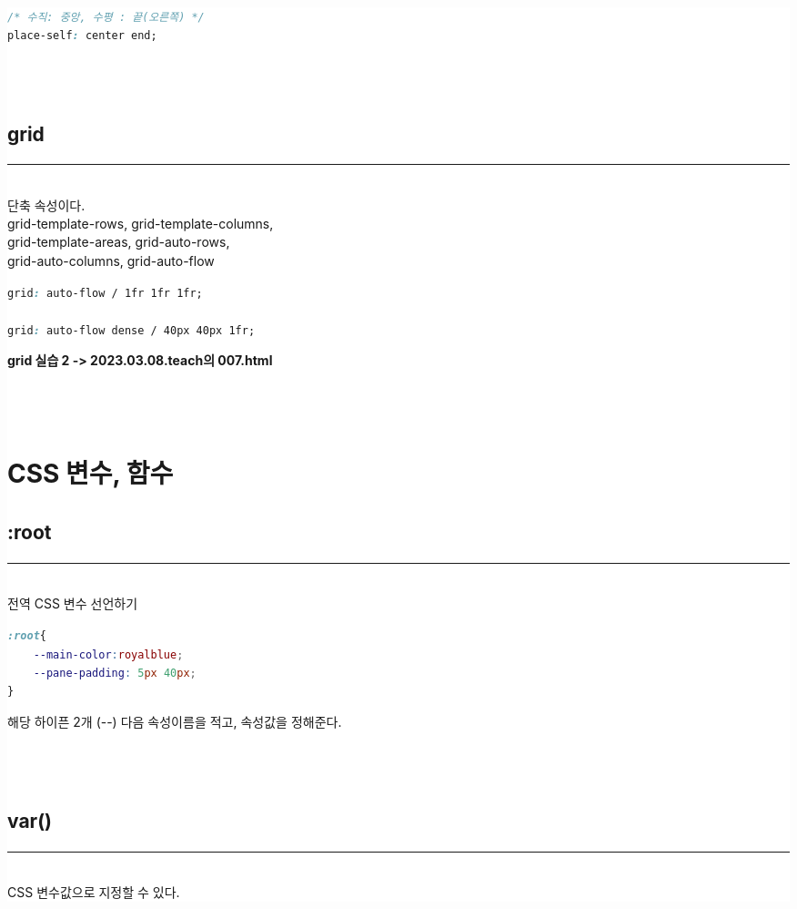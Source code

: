 ```css
/* 수직: 중앙, 수평 : 끝(오른쪽) */
place-self: center end;
```

<br>
</br>

## grid
---
<br>
단축 속성이다.

<br>
grid-template-rows, grid-template-columns, <br> grid-template-areas, grid-auto-rows, <br> grid-auto-columns, grid-auto-flow

<br>

```css
grid: auto-flow / 1fr 1fr 1fr;

grid: auto-flow dense / 40px 40px 1fr;
```

**grid 실습 2 -> 2023.03.08.teach의 007.html**

<br>
</br>

# CSS 변수, 함수
## :root
---
<br>
전역 CSS 변수 선언하기

<br>

```css
:root{
	--main-color:royalblue;
	--pane-padding: 5px 40px;
}
```
해당 하이픈 2개 (--) 다음 속성이름을 적고, 속성값을 정해준다.

<br>
</br>

## var()
---
<br>
CSS 변수값으로 지정할 수 있다.
